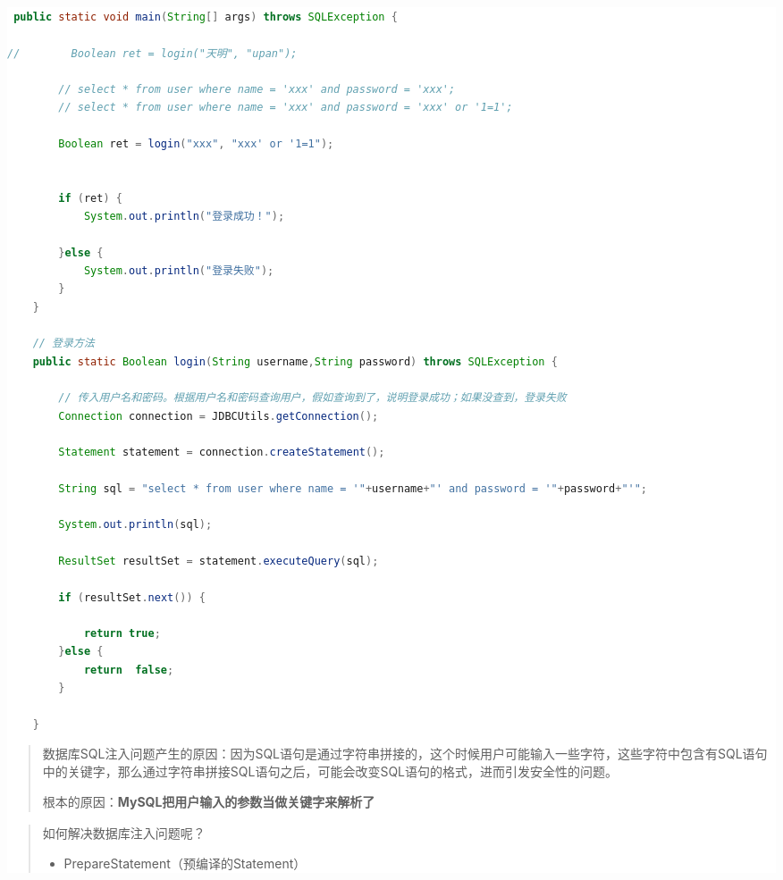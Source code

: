 

```java
 public static void main(String[] args) throws SQLException {

//        Boolean ret = login("天明", "upan");

        // select * from user where name = 'xxx' and password = 'xxx';
        // select * from user where name = 'xxx' and password = 'xxx' or '1=1';

        Boolean ret = login("xxx", "xxx' or '1=1");


        if (ret) {
            System.out.println("登录成功！");

        }else {
            System.out.println("登录失败");
        }
    }

    // 登录方法
    public static Boolean login(String username,String password) throws SQLException {

        // 传入用户名和密码。根据用户名和密码查询用户，假如查询到了，说明登录成功；如果没查到，登录失败
        Connection connection = JDBCUtils.getConnection();

        Statement statement = connection.createStatement();

        String sql = "select * from user where name = '"+username+"' and password = '"+password+"'";

        System.out.println(sql);

        ResultSet resultSet = statement.executeQuery(sql);

        if (resultSet.next()) {

            return true;
        }else {
            return  false;
        }

    }
```

> 数据库SQL注入问题产生的原因：因为SQL语句是通过字符串拼接的，这个时候用户可能输入一些字符，这些字符中包含有SQL语句中的关键字，那么通过字符串拼接SQL语句之后，可能会改变SQL语句的格式，进而引发安全性的问题。
>
> 根本的原因：**MySQL把用户输入的参数当做关键字来解析了**

> 如何解决数据库注入问题呢？
>
> - PrepareStatement（预编译的Statement）
